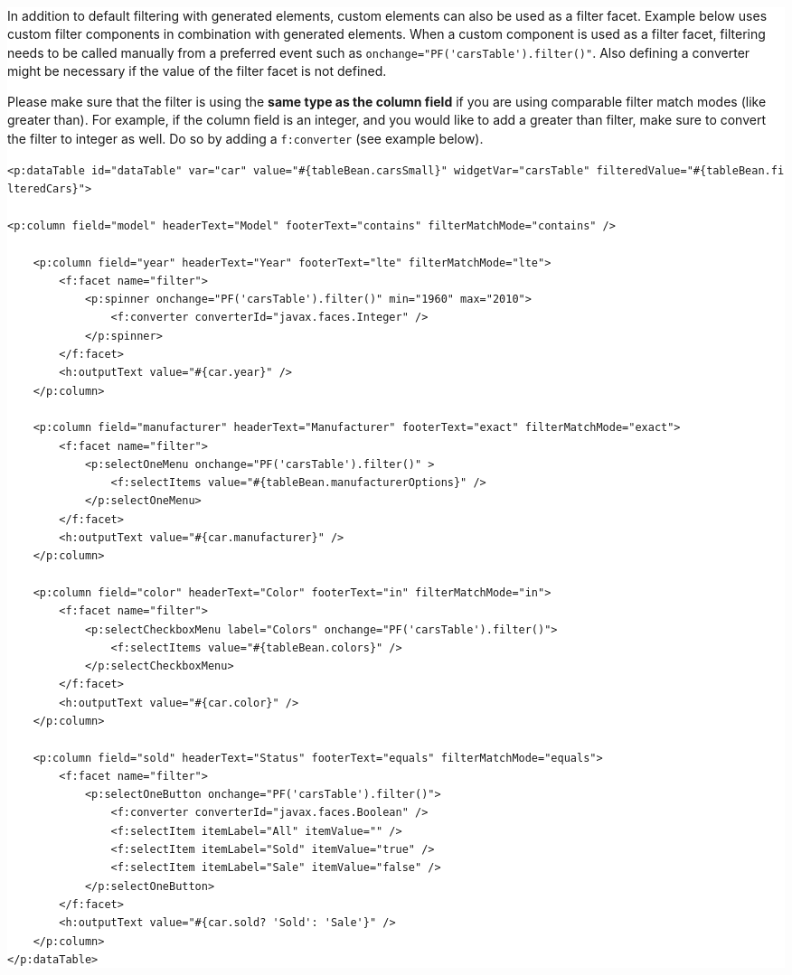In addition to default filtering with generated elements, custom elements can also be used as a filter
facet. Example below uses custom filter components in combination with generated elements.
When a custom component is used as a filter facet, filtering needs to be called manually from a
preferred event such as `onchange="PF('carsTable').filter()"`. Also defining a converter might be
necessary if the value of the filter facet is not defined.

Please make sure that the filter is using the **same type as the column field** if you are using comparable
filter match modes (like greater than). For example, if the column field is an integer, and you would like to
add a greater than filter, make sure to convert the filter to integer as well. Do so by adding a `f:converter`
(see example below).

```xhtml
<p:dataTable id="dataTable" var="car" value="#{tableBean.carsSmall}" widgetVar="carsTable" filteredValue="#{tableBean.filteredCars}">

<p:column field="model" headerText="Model" footerText="contains" filterMatchMode="contains" />

    <p:column field="year" headerText="Year" footerText="lte" filterMatchMode="lte">
        <f:facet name="filter">
            <p:spinner onchange="PF('carsTable').filter()" min="1960" max="2010">
                <f:converter converterId="javax.faces.Integer" />
            </p:spinner>
        </f:facet>
        <h:outputText value="#{car.year}" />
    </p:column>

    <p:column field="manufacturer" headerText="Manufacturer" footerText="exact" filterMatchMode="exact">
        <f:facet name="filter">
            <p:selectOneMenu onchange="PF('carsTable').filter()" >
                <f:selectItems value="#{tableBean.manufacturerOptions}" />
            </p:selectOneMenu>
        </f:facet>
        <h:outputText value="#{car.manufacturer}" />
    </p:column>

    <p:column field="color" headerText="Color" footerText="in" filterMatchMode="in">
        <f:facet name="filter">
            <p:selectCheckboxMenu label="Colors" onchange="PF('carsTable').filter()">
                <f:selectItems value="#{tableBean.colors}" />
            </p:selectCheckboxMenu>
        </f:facet>
        <h:outputText value="#{car.color}" />
    </p:column>

    <p:column field="sold" headerText="Status" footerText="equals" filterMatchMode="equals">
        <f:facet name="filter">
            <p:selectOneButton onchange="PF('carsTable').filter()">
                <f:converter converterId="javax.faces.Boolean" />
                <f:selectItem itemLabel="All" itemValue="" />
                <f:selectItem itemLabel="Sold" itemValue="true" />
                <f:selectItem itemLabel="Sale" itemValue="false" />
            </p:selectOneButton>
        </f:facet>
        <h:outputText value="#{car.sold? 'Sold': 'Sale'}" />
    </p:column>
</p:dataTable>
```
